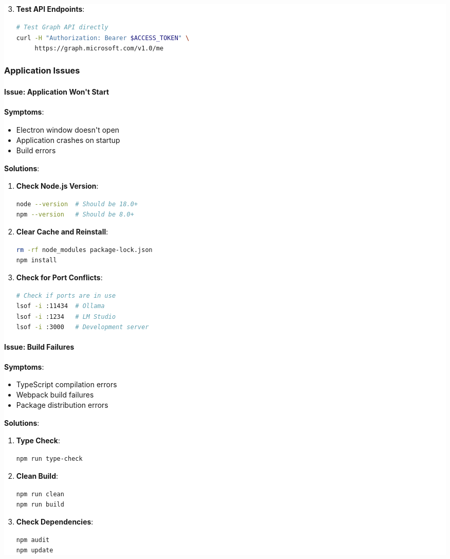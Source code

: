 3. **Test API Endpoints**:
   ```bash
   # Test Graph API directly
   curl -H "Authorization: Bearer $ACCESS_TOKEN" \
        https://graph.microsoft.com/v1.0/me
   ```

### Application Issues

#### Issue: Application Won't Start

**Symptoms**:
- Electron window doesn't open
- Application crashes on startup
- Build errors

**Solutions**:
1. **Check Node.js Version**:
   ```bash
   node --version  # Should be 18.0+
   npm --version   # Should be 8.0+
   ```

2. **Clear Cache and Reinstall**:
   ```bash
   rm -rf node_modules package-lock.json
   npm install
   ```

3. **Check for Port Conflicts**:
   ```bash
   # Check if ports are in use
   lsof -i :11434  # Ollama
   lsof -i :1234   # LM Studio
   lsof -i :3000   # Development server
   ```

#### Issue: Build Failures

**Symptoms**:
- TypeScript compilation errors
- Webpack build failures
- Package distribution errors

**Solutions**:
1. **Type Check**:
   ```bash
   npm run type-check
   ```

2. **Clean Build**:
   ```bash
   npm run clean
   npm run build
   ```

3. **Check Dependencies**:
   ```bash
   npm audit
   npm update
   ```
